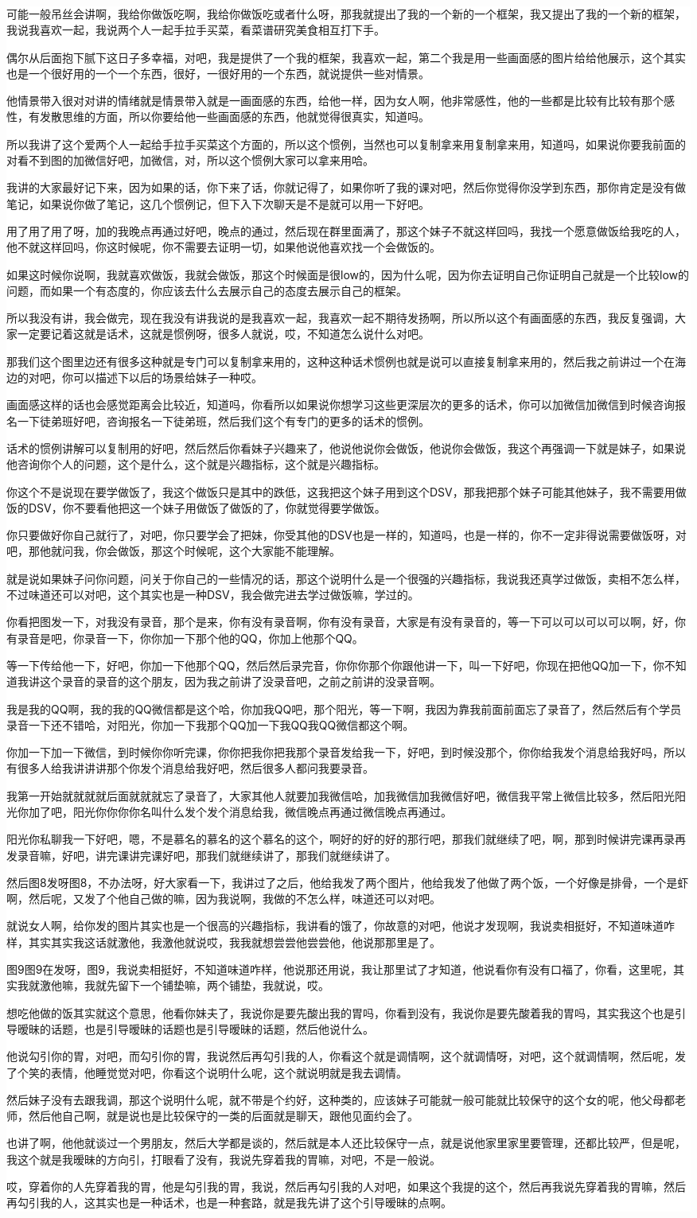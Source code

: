 可能一般吊丝会讲啊，我给你做饭吃啊，我给你做饭吃或者什么呀，那我就提出了我的一个新的一个框架，我又提出了我的一个新的框架，我说我喜欢一起，我说两个人一起手拉手买菜，看菜谱研究美食相互打下手。

偶尔从后面抱下腻下这日子多幸福，对吧，我是提供了一个我的框架，我喜欢一起，第二个我是用一些画面感的图片给给他展示，这个其实也是一个很好用的一个一个东西，很好，一很好用的一个东西，就说提供一些对情景。

他情景带入很对对讲的情绪就是情景带入就是一画面感的东西，给他一样，因为女人啊，他非常感性，他的一些都是比较有比较有那个感性，有发散思维的方面，所以你要给他一些画面感的东西，他就觉得很真实，知道吗。

所以我讲了这个爱两个人一起给手拉手买菜这个方面的，所以这个惯例，当然也可以复制拿来用复制拿来用，知道吗，如果说你要我前面的对看不到图的加微信好吧，加微信，对，所以这个惯例大家可以拿来用哈。

我讲的大家最好记下来，因为如果的话，你下来了话，你就记得了，如果你听了我的课对吧，然后你觉得你没学到东西，那你肯定是没有做笔记，如果说你做了笔记，这几个惯例记，但下入下次聊天是不是就可以用一下好吧。

用了用了用了呀，加的我晚点再通过好吧，晚点的通过，然后现在群里面满了，那这个妹子不就这样回吗，我找一个愿意做饭给我吃的人，他不就这样回吗，你这时候呢，你不需要去证明一切，如果他说他喜欢找一个会做饭的。

如果这时候你说啊，我就喜欢做饭，我就会做饭，那这个时候面是很low的，因为什么呢，因为你去证明自己你证明自己就是一个比较low的问题，而如果一个有态度的，你应该去什么去展示自己的态度去展示自己的框架。

所以我没有讲，我会做完，现在我没有讲我说的是我喜欢一起，我喜欢一起不期待发扬啊，所以所以这个有画面感的东西，我反复强调，大家一定要记着这就是话术，这就是惯例呀，很多人就说，哎，不知道怎么说什么对吧。

那我们这个图里边还有很多这种就是专门可以复制拿来用的，这种这种话术惯例也就是说可以直接复制拿来用的，然后我之前讲过一个在海边的对吧，你可以描述下以后的场景给妹子一种哎。

画面感这样的话也会感觉距离会比较近，知道吗，你看所以如果说你想学习这些更深层次的更多的话术，你可以加微信加微信到时候咨询报名一下徒弟班好吧，咨询报名一下徒弟班，然后我们这个有专门的更多的话术的惯例。

话术的惯例讲解可以复制用的好吧，然后然后你看妹子兴趣来了，他说他说你会做饭，他说你会做饭，我这个再强调一下就是妹子，如果说他咨询你个人的问题，这个是什么，这个就是兴趣指标，这个就是兴趣指标。

你这个不是说现在要学做饭了，我这个做饭只是其中的跌低，这我把这个妹子用到这个DSV，那我把那个妹子可能其他妹子，我不需要用做饭的DSV，你不要看他把这一个妹子用做饭了做饭的了，你就觉得要学做饭。

你只要做好你自己就行了，对吧，你只要学会了把妹，你受其他的DSV也是一样的，知道吗，也是一样的，你不一定非得说需要做饭呀，对吧，那他就问我，你会做饭，那这个时候呢，这个大家能不能理解。

就是说如果妹子问你问题，问关于你自己的一些情况的话，那这个说明什么是一个很强的兴趣指标，我说我还真学过做饭，卖相不怎么样，不过味道还可以对吧，这个其实也是一种DSV，我会做完进去学过做饭嘛，学过的。

你看把图发一下，对我没有录音，那个是来，你有没有录音啊，你有没有录音，大家是有没有录音的，等一下可以可以可以可以啊，好，你有录音是吧，你录音一下，你你加一下那个他的QQ，你加上他那个QQ。

等一下传给他一下，好吧，你加一下他那个QQ，然后然后录完音，你你你那个你跟他讲一下，叫一下好吧，你现在把他QQ加一下，你不知道我讲这个录音的录音的这个朋友，因为我之前讲了没录音吧，之前之前讲的没录音啊。

我是我的QQ啊，我的我的QQ微信都是这个哈，你加我QQ吧，那个阳光，等一下啊，我因为靠我前面前面忘了录音了，然后然后有个学员录音一下还不错哈，对阳光，你加一下我那个QQ加一下我QQ我QQ微信都这个啊。

你加一下加一下微信，到时候你你听完课，你你把我你把我那个录音发给我一下，好吧，到时候没那个，你你给我发个消息给我好吗，所以有很多人给我讲讲讲那个你发个消息给我好吧，然后很多人都问我要录音。

我第一开始就就就就后面就就就忘了录音了，大家其他人就要加我微信哈，加我微信加我微信好吧，微信我平常上微信比较多，然后阳光阳光你加了吧，阳光你你你你名叫什么发个发个消息给我，微信晚点再通过微信晚点再通过。

阳光你私聊我一下好吧，嗯，不是慕名的慕名的这个慕名的这个，啊好的好的好的那行吧，那我们就继续了吧，啊，那到时候讲完课再录再发录音嘛，好吧，讲完课讲完课好吧，那我们就继续讲了，那我们就继续讲了。

然后图8发呀图8，不办法呀，好大家看一下，我讲过了之后，他给我发了两个图片，他给我发了他做了两个饭，一个好像是排骨，一个是虾啊，然后呢，又发了个他自己做的嘛，因为我说啊，我做的不怎么样，味道还可以对吧。

就说女人啊，给你发的图片其实也是一个很高的兴趣指标，我讲看的饿了，你故意的对吧，他说才发现啊，我说卖相挺好，不知道味道咋样，其实其实我这话就激他，我激他就说哎，我我就想尝尝他尝尝他，他说那那里是了。

图9图9在发呀，图9，我说卖相挺好，不知道味道咋样，他说那还用说，我让那里试了才知道，他说看你有没有口福了，你看，这里呢，其实我就激他嘛，我就先留下一个铺垫嘛，两个铺垫，我就说，哎。

想吃他做的饭其实就这个意思，他看你妹夫了，我说你是要先酸出我的胃吗，你看到没有，我说你是要先酸着我的胃吗，其实我这个也是引导暧昧的话题，也是引导暧昧的话题也是引导暧昧的话题，然后他说什么。

他说勾引你的胃，对吧，而勾引你的胃，我说然后再勾引我的人，你看这个就是调情啊，这个就调情呀，对吧，这个就调情啊，然后呢，发了个笑的表情，他睡觉觉对吧，你看这个说明什么呢，这个就说明就是我去调情。

然后妹子没有去跟我调，那这个说明什么呢，就不带是个约好，这种类的，应该妹子可能就一般可能就比较保守的这个女的呢，他父母都老师，然后他自己啊，就是说也是比较保守的一类的后面就是聊天，跟他见面约会了。

也讲了啊，他他就谈过一个男朋友，然后大学都是谈的，然后就是本人还比较保守一点，就是说他家里家里要管理，还都比较严，但是呢，我这个就是我暧昧的方向引，打眼看了没有，我说先穿着我的胃嘛，对吧，不是一般说。

哎，穿着你的人先穿着我的胃，他是勾引我的胃，我说，然后再勾引我的人对吧，如果这个我提的这个，然后再我说先穿着我的胃嘛，然后再勾引我的人，这其实也是一种话术，也是一种套路，就是我先讲了这个引导暧昧的点啊。
